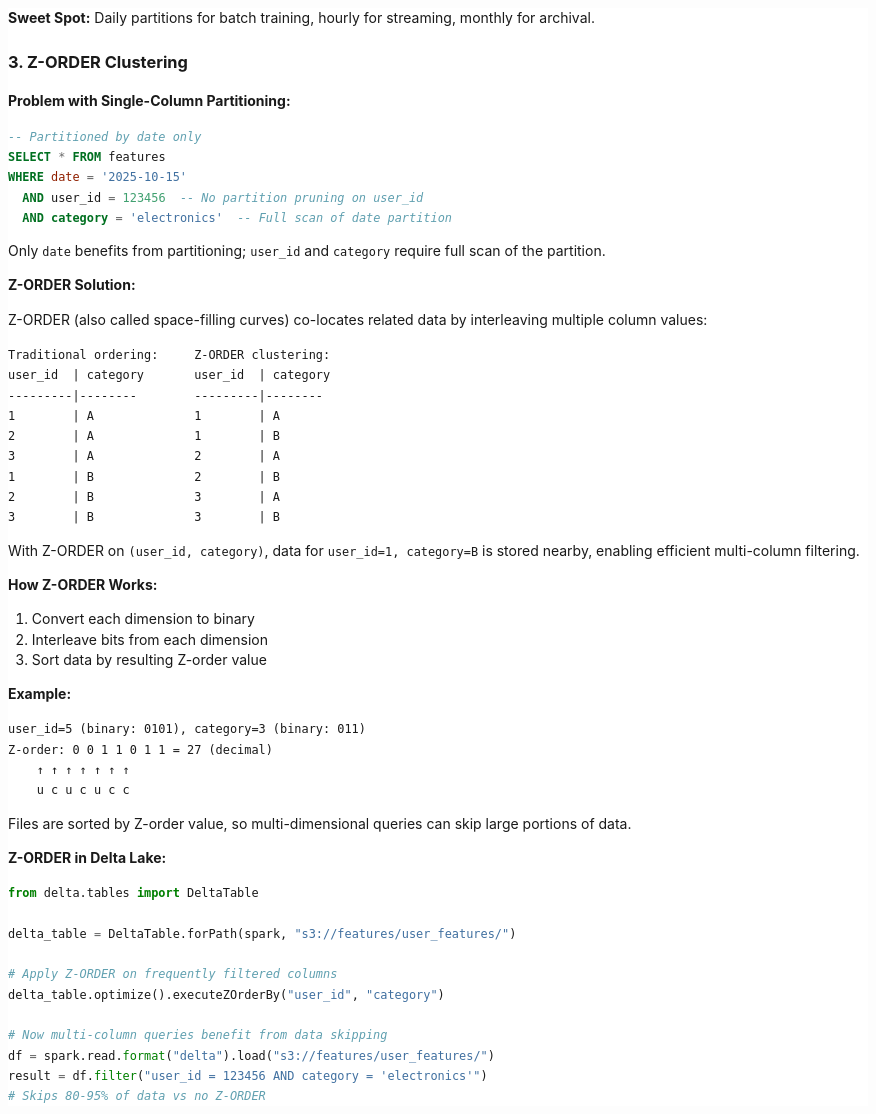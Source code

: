 **Sweet Spot:** Daily partitions for batch training, hourly for streaming, monthly for archival.

### 3. Z-ORDER Clustering

**Problem with Single-Column Partitioning:**

```sql
-- Partitioned by date only
SELECT * FROM features
WHERE date = '2025-10-15'
  AND user_id = 123456  -- No partition pruning on user_id
  AND category = 'electronics'  -- Full scan of date partition
```

Only `date` benefits from partitioning; `user_id` and `category` require full scan of the partition.

**Z-ORDER Solution:**

Z-ORDER (also called space-filling curves) co-locates related data by interleaving multiple column values:

```
Traditional ordering:     Z-ORDER clustering:
user_id  | category       user_id  | category
---------|--------        ---------|--------
1        | A              1        | A
2        | A              1        | B
3        | A              2        | A
1        | B              2        | B
2        | B              3        | A
3        | B              3        | B
```

With Z-ORDER on `(user_id, category)`, data for `user_id=1, category=B` is stored nearby, enabling efficient multi-column filtering.

**How Z-ORDER Works:**

1. Convert each dimension to binary
2. Interleave bits from each dimension
3. Sort data by resulting Z-order value

**Example:**
```
user_id=5 (binary: 0101), category=3 (binary: 011)
Z-order: 0 0 1 1 0 1 1 = 27 (decimal)
    ↑ ↑ ↑ ↑ ↑ ↑ ↑
    u c u c u c c
```

Files are sorted by Z-order value, so multi-dimensional queries can skip large portions of data.

**Z-ORDER in Delta Lake:**

```python
from delta.tables import DeltaTable

delta_table = DeltaTable.forPath(spark, "s3://features/user_features/")

# Apply Z-ORDER on frequently filtered columns
delta_table.optimize().executeZOrderBy("user_id", "category")

# Now multi-column queries benefit from data skipping
df = spark.read.format("delta").load("s3://features/user_features/")
result = df.filter("user_id = 123456 AND category = 'electronics'")
# Skips 80-95% of data vs no Z-ORDER
```
